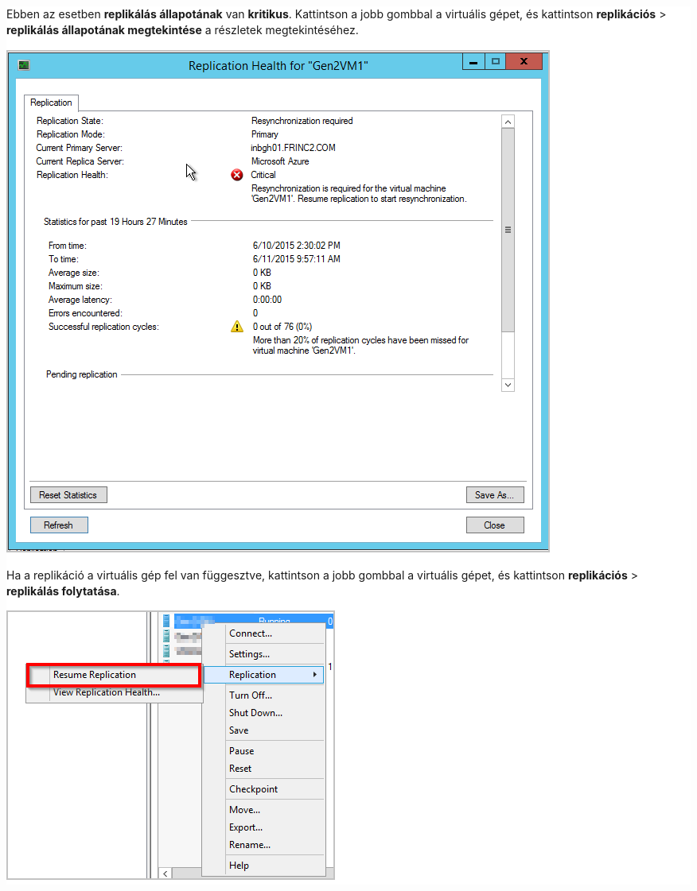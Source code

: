 Ebben az esetben **replikálás állapotának** van **kritikus**. Kattintson a jobb gombbal a virtuális gépet, és kattintson **replikációs** > **replikálás állapotának megtekintése** a részletek megtekintéséhez.

![Egy adott virtuális gép replikációs állapotát](media/site-recovery-monitoring-and-troubleshooting/image13.png)

Ha a replikáció a virtuális gép fel van függesztve, kattintson a jobb gombbal a virtuális gépet, és kattintson **replikációs** > **replikálás folytatása**.

![A beállítással indítsa el a replikálást a Hyper-V manager konzolon](media/site-recovery-monitoring-and-troubleshooting/image19.png)

